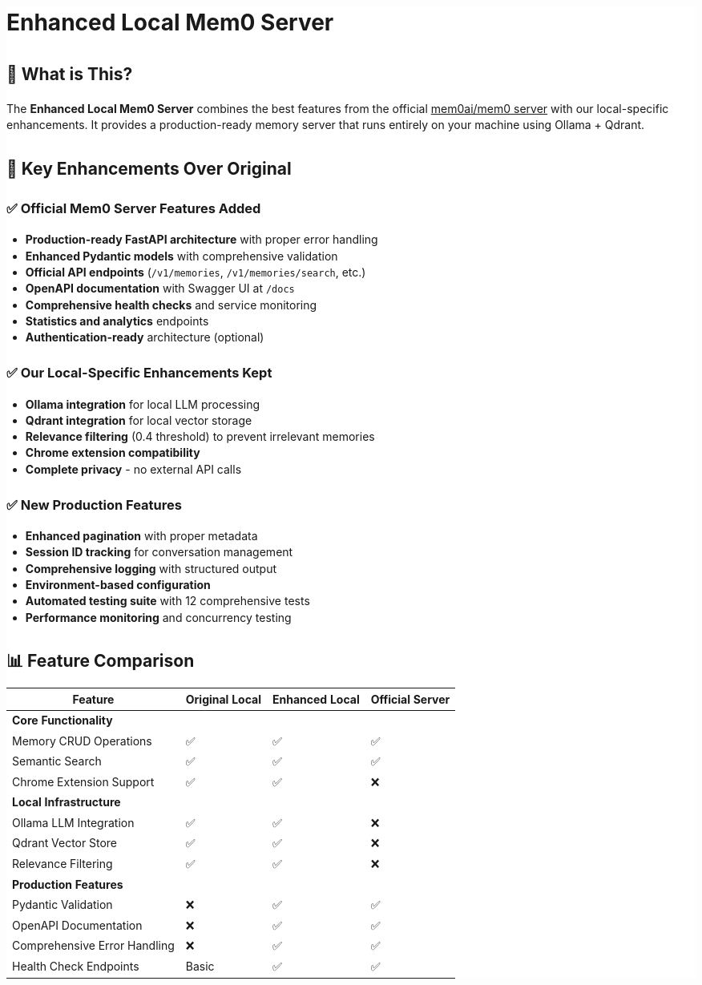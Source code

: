 # Enhanced Local Mem0 Server

## 🎯 **What is This?**

The **Enhanced Local Mem0 Server** combines the best features from the official [mem0ai/mem0 server](https://github.com/mem0ai/mem0) with our local-specific enhancements. It provides a production-ready memory server that runs entirely on your machine using Ollama + Qdrant.

## 🚀 **Key Enhancements Over Original**

### ✅ **Official Mem0 Server Features Added**
- **Production-ready FastAPI architecture** with proper error handling
- **Enhanced Pydantic models** with comprehensive validation
- **Official API endpoints** (`/v1/memories`, `/v1/memories/search`, etc.)
- **OpenAPI documentation** with Swagger UI at `/docs`
- **Comprehensive health checks** and service monitoring
- **Statistics and analytics** endpoints
- **Authentication-ready** architecture (optional)

### ✅ **Our Local-Specific Enhancements Kept**
- **Ollama integration** for local LLM processing
- **Qdrant integration** for local vector storage
- **Relevance filtering** (0.4 threshold) to prevent irrelevant memories
- **Chrome extension compatibility** 
- **Complete privacy** - no external API calls

### ✅ **New Production Features**
- **Enhanced pagination** with proper metadata
- **Session ID tracking** for conversation management
- **Comprehensive logging** with structured output
- **Environment-based configuration**
- **Automated testing suite** with 12 comprehensive tests
- **Performance monitoring** and concurrency testing

## 📊 **Feature Comparison**

| Feature | Original Local | Enhanced Local | Official Server |
|---------|---------------|----------------|-----------------|
| **Core Functionality** |
| Memory CRUD Operations | ✅ | ✅ | ✅ |
| Semantic Search | ✅ | ✅ | ✅ |
| Chrome Extension Support | ✅ | ✅ | ❌ |
| **Local Infrastructure** |
| Ollama LLM Integration | ✅ | ✅ | ❌ |
| Qdrant Vector Store | ✅ | ✅ | ❌ |
| Relevance Filtering | ✅ | ✅ | ❌ |
| **Production Features** |
| Pydantic Validation | ❌ | ✅ | ✅ |
| OpenAPI Documentation | ❌ | ✅ | ✅ |
| Comprehensive Error Handling | ❌ | ✅ | ✅ |
| Health Check Endpoints | Basic | ✅ | ✅ |